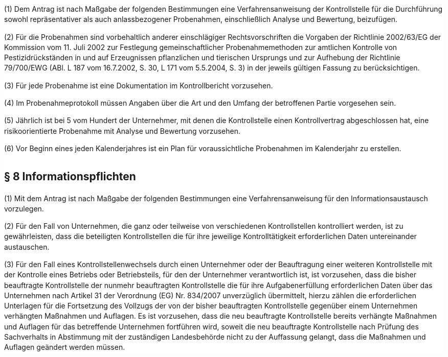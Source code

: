 (1) Dem Antrag ist nach Maßgabe der folgenden Bestimmungen eine
Verfahrensanweisung der Kontrollstelle für die Durchführung sowohl
repräsentativer als auch anlassbezogener Probenahmen, einschließlich
Analyse und Bewertung, beizufügen.

(2) Für die Probenahmen sind vorbehaltlich anderer einschlägiger
Rechtsvorschriften die Vorgaben der Richtlinie 2002/63/EG der
Kommission vom 11. Juli 2002 zur Festlegung gemeinschaftlicher
Probenahmemethoden zur amtlichen Kontrolle von Pestizidrückständen in
und auf Erzeugnissen pflanzlichen und tierischen Ursprungs und zur
Aufhebung der Richtlinie
79/700/EWG (ABl. L 187 vom 16.7.2002, S. 30, L 171 vom 5.5.2004, S. 3)
in der jeweils gültigen Fassung zu berücksichtigen.

(3) Für jede Probenahme ist eine Dokumentation im Kontrollbericht
vorzusehen.

(4) Im Probenahmeprotokoll müssen Angaben über die Art und den Umfang
der betroffenen Partie vorgesehen sein.

(5) Jährlich ist bei 5 vom Hundert der Unternehmer, mit denen die
Kontrollstelle einen Kontrollvertrag abgeschlossen hat, eine
risikoorientierte Probenahme mit Analyse und Bewertung vorzusehen.

(6) Vor Beginn eines jeden Kalenderjahres ist ein Plan für
voraussichtliche Probenahmen im Kalenderjahr zu erstellen.


## § 8 Informationspflichten

(1) Mit dem Antrag ist nach Maßgabe der folgenden Bestimmungen eine
Verfahrensanweisung für den Informationsaustausch vorzulegen.

(2) Für den Fall von Unternehmen, die ganz oder teilweise von
verschiedenen Kontrollstellen kontrolliert werden, ist zu
gewährleisten, dass die beteiligten Kontrollstellen die für ihre
jeweilige Kontrolltätigkeit erforderlichen Daten untereinander
austauschen.

(3) Für den Fall eines Kontrollstellenwechsels durch einen Unternehmer
oder der Beauftragung einer weiteren Kontrollstelle mit der Kontrolle
eines Betriebs oder Betriebsteils, für den der Unternehmer
verantwortlich ist, ist vorzusehen, dass die bisher beauftragte
Kontrollstelle der nunmehr beauftragten Kontrollstelle die für ihre
Aufgabenerfüllung erforderlichen Daten über das Unternehmen nach
Artikel 31 der Verordnung (EG) Nr. 834/2007 unverzüglich übermittelt,
hierzu zählen die erforderlichen Unterlagen für die Fortsetzung des
Vollzugs der von der bisher beauftragten Kontrollstelle gegenüber
einem Unternehmen verhängten Maßnahmen und Auflagen. Es ist
vorzusehen, dass die neu beauftragte Kontrollstelle bereits verhängte
Maßnahmen und Auflagen für das betreffende Unternehmen fortführen
wird, soweit die neu beauftragte Kontrollstelle nach Prüfung des
Sachverhalts in Abstimmung mit der zuständigen Landesbehörde nicht zu
der Auffassung gelangt, dass die Maßnahmen und Auflagen geändert
werden müssen.
